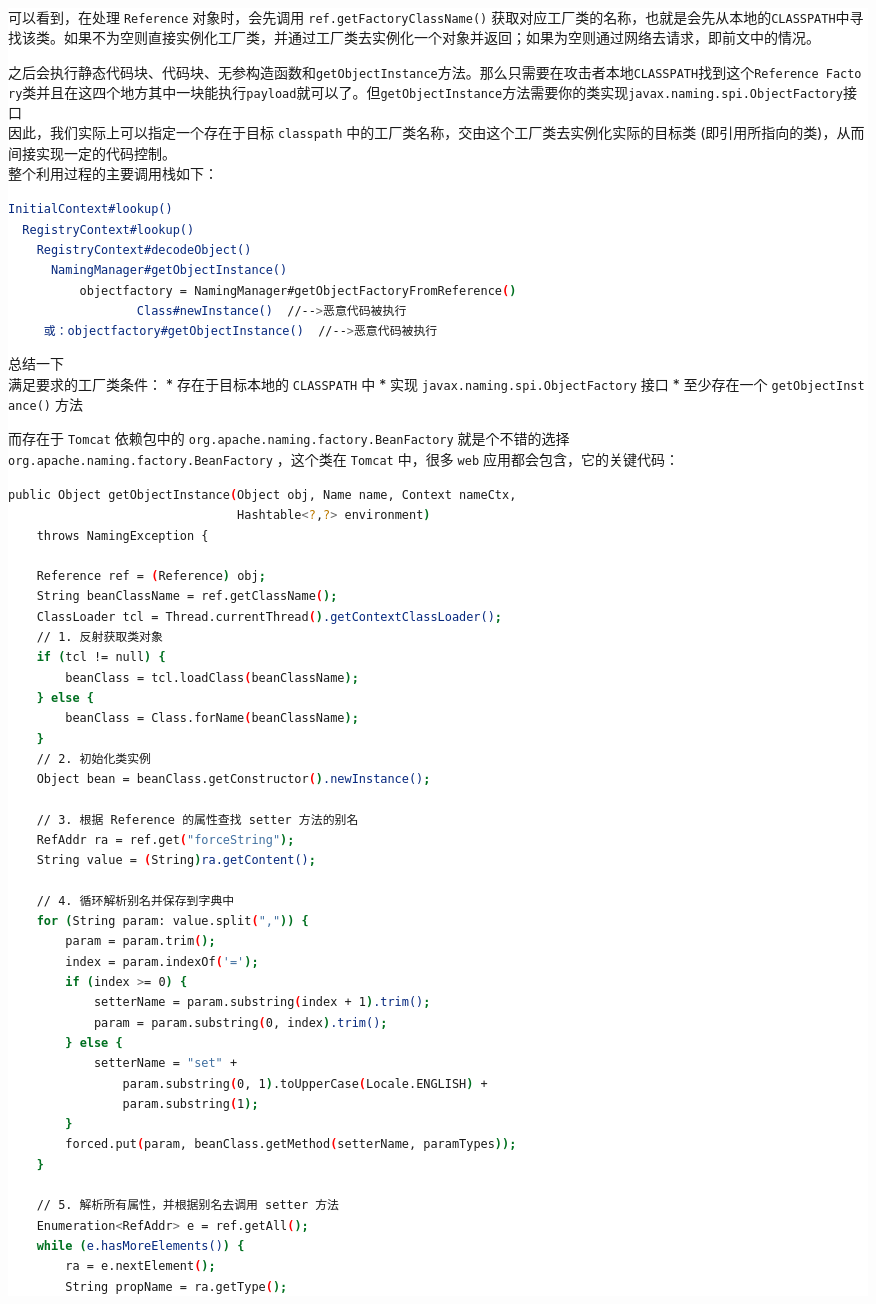 可以看到，在处理 `Reference` 对象时，会先调用 `ref.getFactoryClassName()` 获取对应工厂类的名称，也就是会先从本地的`CLASSPATH`中寻找该类。如果不为空则直接实例化工厂类，并通过工厂类去实例化一个对象并返回；如果为空则通过网络去请求，即前文中的情况。

之后会执行静态代码块、代码块、无参构造函数和`getObjectInstance`方法。那么只需要在攻击者本地`CLASSPATH`找到这个`Reference Factory`类并且在这四个地方其中一块能执行`payload`就可以了。但`getObjectInstance`方法需要你的类实现`javax.naming.spi.ObjectFactory`接口  
因此，我们实际上可以指定一个存在于目标 `classpath` 中的工厂类名称，交由这个工厂类去实例化实际的目标类 (即引用所指向的类)，从而间接实现一定的代码控制。  
整个利用过程的主要调用栈如下：

```bash
InitialContext#lookup()
  RegistryContext#lookup()
    RegistryContext#decodeObject()
      NamingManager#getObjectInstance()
          objectfactory = NamingManager#getObjectFactoryFromReference()
                  Class#newInstance()  //-->恶意代码被执行
     或：objectfactory#getObjectInstance()  //-->恶意代码被执行
```

总结一下  
满足要求的工厂类条件： \* 存在于目标本地的 `CLASSPATH` 中 \* 实现 `javax.naming.spi.ObjectFactory` 接口 \* 至少存在一个 `getObjectInstance()` 方法

而存在于 `Tomcat` 依赖包中的 `org.apache.naming.factory.BeanFactory` 就是个不错的选择  
`org.apache.naming.factory.BeanFactory` ，这个类在 `Tomcat` 中，很多 `web` 应用都会包含，它的关键代码：

```bash
public Object getObjectInstance(Object obj, Name name, Context nameCtx,
                                Hashtable<?,?> environment)
    throws NamingException {

    Reference ref = (Reference) obj;
    String beanClassName = ref.getClassName();
    ClassLoader tcl = Thread.currentThread().getContextClassLoader();
    // 1. 反射获取类对象
    if (tcl != null) {
        beanClass = tcl.loadClass(beanClassName);
    } else {
        beanClass = Class.forName(beanClassName);
    }
    // 2. 初始化类实例
    Object bean = beanClass.getConstructor().newInstance();

    // 3. 根据 Reference 的属性查找 setter 方法的别名
    RefAddr ra = ref.get("forceString");
    String value = (String)ra.getContent();

    // 4. 循环解析别名并保存到字典中
    for (String param: value.split(",")) {
        param = param.trim();
        index = param.indexOf('=');
        if (index >= 0) {
            setterName = param.substring(index + 1).trim();
            param = param.substring(0, index).trim();
        } else {
            setterName = "set" +
                param.substring(0, 1).toUpperCase(Locale.ENGLISH) +
                param.substring(1);
        }
        forced.put(param, beanClass.getMethod(setterName, paramTypes));
    }

    // 5. 解析所有属性，并根据别名去调用 setter 方法
    Enumeration<RefAddr> e = ref.getAll();
    while (e.hasMoreElements()) {
        ra = e.nextElement();
        String propName = ra.getType();
```